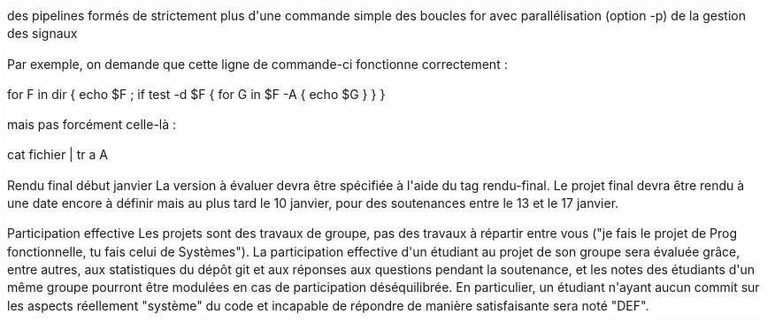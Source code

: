des pipelines formés de strictement plus d'une commande simple
des boucles for avec parallélisation (option -p)
de la gestion des signaux

Par exemple, on demande que cette ligne de commande-ci fonctionne correctement :

for F in dir { echo $F ; if test -d $F { for G in $F -A { echo $G } } }


mais pas forcément celle-là :

cat fichier | tr a A



Rendu final début janvier
La version à évaluer devra être spécifiée à l'aide du tag rendu-final.
Le projet final devra être rendu à une date encore à définir mais au plus
tard le 10 janvier, pour des soutenances entre le 13 et le 17 janvier.

Participation effective
Les projets sont des travaux de groupe, pas des travaux à répartir
entre vous ("je fais le projet de Prog fonctionnelle, tu fais celui de
Systèmes"). La participation effective d'un étudiant au projet de son
groupe sera évaluée grâce, entre autres, aux statistiques du dépôt git et
aux réponses aux questions pendant la soutenance, et les notes des
étudiants d'un même groupe pourront être modulées en cas de participation
déséquilibrée.
En particulier, un étudiant n'ayant aucun commit sur les aspects
réellement "système" du code et incapable de répondre de manière
satisfaisante sera noté "DEF".

